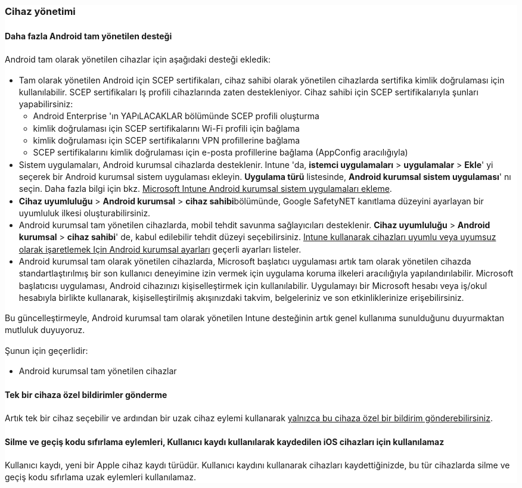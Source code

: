 
### <a name="device-management"></a>Cihaz yönetimi

#### <a name="more-android-fully-managed-support----3464667-4631425-4631440-5227935-4062195-----"></a>Daha fazla Android tam yönetilen desteği 
Android tam olarak yönetilen cihazlar için aşağıdaki desteği ekledik:

- Tam olarak yönetilen Android için SCEP sertifikaları, cihaz sahibi olarak yönetilen cihazlarda sertifika kimlik doğrulaması için kullanılabilir. SCEP sertifikaları Iş profili cihazlarında zaten destekleniyor.  Cihaz sahibi için SCEP sertifikalarıyla şunları yapabilirsiniz: 
    - Android Enterprise 'ın YAPıLACAKLAR bölümünde SCEP profili oluşturma
    - kimlik doğrulaması için SCEP sertifikalarını Wi-Fi profili için bağlama
    - kimlik doğrulaması için SCEP sertifikalarını VPN profillerine bağlama
    - SCEP sertifikalarını kimlik doğrulaması için e-posta profillerine bağlama (AppConfig aracılığıyla)
- Sistem uygulamaları, Android kurumsal cihazlarda desteklenir. Intune 'da, **istemci uygulamaları** > **uygulamalar** > **Ekle**' yi seçerek bir Android kurumsal sistem uygulaması ekleyin. **Uygulama türü** listesinde, **Android kurumsal sistem uygulaması**' nı seçin. Daha fazla bilgi için bkz. [Microsoft Intune Android kurumsal sistem uygulamaları ekleme](apps-ae-system.md). 
- **Cihaz uyumluluğu** > **Android kurumsal** > **cihaz sahibi**bölümünde, Google SafetyNET kanıtlama düzeyini ayarlayan bir uyumluluk ilkesi oluşturabilirsiniz.   
- Android kurumsal tam yönetilen cihazlarda, mobil tehdit savunma sağlayıcıları desteklenir. **Cihaz uyumluluğu** > **Android kurumsal** > **cihaz sahibi**' de, kabul edilebilir tehdit düzeyi seçebilirsiniz.  [Intune kullanarak cihazları uyumlu veya uyumsuz olarak işaretlemek Için Android kurumsal ayarları](compliance-policy-create-android-for-work.md#device-owner) geçerli ayarları listeler.
- Android kurumsal tam olarak yönetilen cihazlarda, Microsoft başlatıcı uygulaması artık tam olarak yönetilen cihazda standartlaştırılmış bir son kullanıcı deneyimine izin vermek için uygulama koruma ilkeleri aracılığıyla yapılandırılabilir. Microsoft başlatıcısı uygulaması, Android cihazınızı kişiselleştirmek için kullanılabilir. Uygulamayı bir Microsoft hesabı veya iş/okul hesabıyla birlikte kullanarak, kişiselleştirilmiş akışınızdaki takvim, belgeleriniz ve son etkinliklerinize erişebilirsiniz. 

Bu güncelleştirmeyle, Android kurumsal tam olarak yönetilen Intune desteğinin artık genel kullanıma sunulduğunu duyurmaktan mutluluk duyuyoruz. 

Şunun için geçerlidir: 
- Android kurumsal tam yönetilen cihazlar

#### <a name="send-custom-notifications-to-a-single-device-----4928910---"></a>Tek bir cihaza özel bildirimler gönderme  
Artık tek bir cihaz seçebilir ve ardından bir uzak cihaz eylemi kullanarak [yalnızca bu cihaza özel bir bildirim gönderebilirsiniz](custom-notifications.md#send-a-custom-notification-to-a-single-device).

#### <a name="wipe-and-passcode-reset-actions-arent-available-for-ios-devices-that-are-enrolled-by-using-user-enrollment----4950491---"></a>Silme ve geçiş kodu sıfırlama eylemleri, Kullanıcı kaydı kullanılarak kaydedilen iOS cihazları için kullanılamaz 
Kullanıcı kaydı, yeni bir Apple cihaz kaydı türüdür. Kullanıcı kaydını kullanarak cihazları kaydettiğinizde, bu tür cihazlarda silme ve geçiş kodu sıfırlama uzak eylemleri kullanılamaz.
